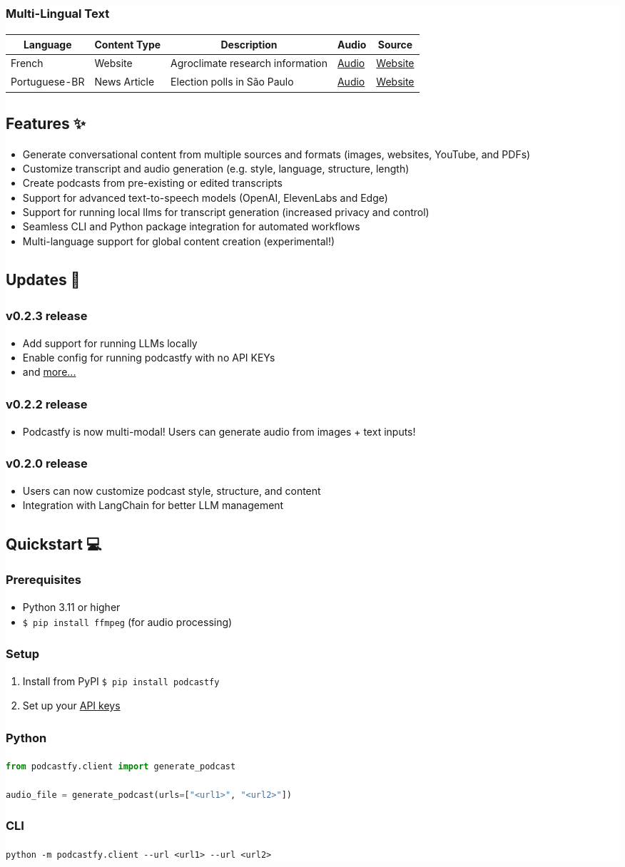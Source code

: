 ### Multi-Lingual Text
| Language | Content Type | Description | Audio | Source |
|----------|--------------|-------------|-------|--------|
| French | Website | Agroclimate research information | [Audio](https://audio.com/thatupiso/audio/podcast-fr-agro) | [Website](https://agroclim.inrae.fr/) |
| Portuguese-BR | News Article | Election polls in São Paulo | [Audio](https://audio.com/thatupiso/audio/podcast-thatupiso-br) | [Website](https://noticias.uol.com.br/eleicoes/2024/10/03/nova-pesquisa-datafolha-quem-subiu-e-quem-caiu-na-disputa-de-sp-03-10.htm) |

## Features ✨

- Generate conversational content from multiple sources and formats (images, websites, YouTube, and PDFs)
- Customize transcript and audio generation (e.g. style, language, structure, length)
- Create podcasts from pre-existing or edited transcripts
- Support for advanced text-to-speech models (OpenAI, ElevenLabs and Edge)
- Support for running local llms for transcript generation (increased privacy and control)
- Seamless CLI and Python package integration for automated workflows
- Multi-language support for global content creation (experimental!)

## Updates 🚀

### v0.2.3 release
- Add support for running LLMs locally
- Enable config for running podcastfy with no API KEYs
- and [more...](https://github.com/souzatharsis/podcastfy/blob/main/CHANGELOG.md#023---2024-10-15)

### v0.2.2 release
- Podcastfy is now multi-modal! Users can generate audio from images + text inputs!

### v0.2.0 release
- Users can now customize podcast style, structure, and content
- Integration with LangChain for better LLM management

## Quickstart 💻

### Prerequisites
- Python 3.11 or higher
- `$ pip install ffmpeg` (for audio processing)

### Setup
1. Install from PyPI
  `$ pip install podcastfy`

2. Set up your [API keys](usage/config.md)

### Python
```python
from podcastfy.client import generate_podcast

audio_file = generate_podcast(urls=["<url1>", "<url2>"])
```
### CLI
```
python -m podcastfy.client --url <url1> --url <url2>
```
  